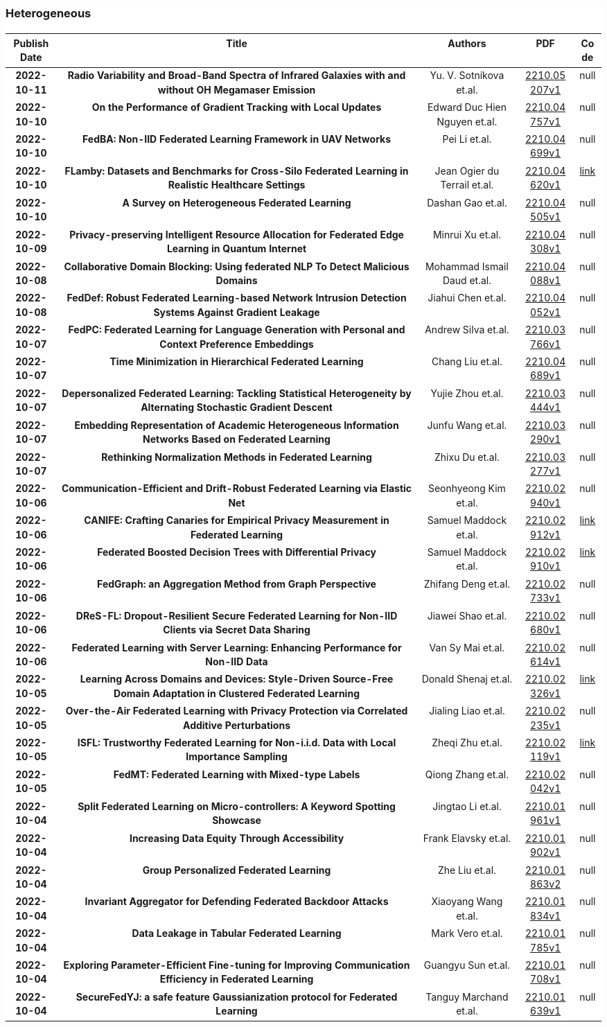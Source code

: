 ### Heterogeneous
|Publish Date|Title|Authors|PDF|Code|
| :---: | :---: | :---: | :---: | :---: |
|**2022-10-11**|**Radio Variability and Broad-Band Spectra of Infrared Galaxies with and without OH Megamaser Emission**|Yu. V. Sotnikova et.al.|[2210.05207v1](http://arxiv.org/abs/2210.05207v1)|null|
|**2022-10-10**|**On the Performance of Gradient Tracking with Local Updates**|Edward Duc Hien Nguyen et.al.|[2210.04757v1](http://arxiv.org/abs/2210.04757v1)|null|
|**2022-10-10**|**FedBA: Non-IID Federated Learning Framework in UAV Networks**|Pei Li et.al.|[2210.04699v1](http://arxiv.org/abs/2210.04699v1)|null|
|**2022-10-10**|**FLamby: Datasets and Benchmarks for Cross-Silo Federated Learning in Realistic Healthcare Settings**|Jean Ogier du Terrail et.al.|[2210.04620v1](http://arxiv.org/abs/2210.04620v1)|[link](https://github.com/owkin/flamby)|
|**2022-10-10**|**A Survey on Heterogeneous Federated Learning**|Dashan Gao et.al.|[2210.04505v1](http://arxiv.org/abs/2210.04505v1)|null|
|**2022-10-09**|**Privacy-preserving Intelligent Resource Allocation for Federated Edge Learning in Quantum Internet**|Minrui Xu et.al.|[2210.04308v1](http://arxiv.org/abs/2210.04308v1)|null|
|**2022-10-08**|**Collaborative Domain Blocking: Using federated NLP To Detect Malicious Domains**|Mohammad Ismail Daud et.al.|[2210.04088v1](http://arxiv.org/abs/2210.04088v1)|null|
|**2022-10-08**|**FedDef: Robust Federated Learning-based Network Intrusion Detection Systems Against Gradient Leakage**|Jiahui Chen et.al.|[2210.04052v1](http://arxiv.org/abs/2210.04052v1)|null|
|**2022-10-07**|**FedPC: Federated Learning for Language Generation with Personal and Context Preference Embeddings**|Andrew Silva et.al.|[2210.03766v1](http://arxiv.org/abs/2210.03766v1)|null|
|**2022-10-07**|**Time Minimization in Hierarchical Federated Learning**|Chang Liu et.al.|[2210.04689v1](http://arxiv.org/abs/2210.04689v1)|null|
|**2022-10-07**|**Depersonalized Federated Learning: Tackling Statistical Heterogeneity by Alternating Stochastic Gradient Descent**|Yujie Zhou et.al.|[2210.03444v1](http://arxiv.org/abs/2210.03444v1)|null|
|**2022-10-07**|**Embedding Representation of Academic Heterogeneous Information Networks Based on Federated Learning**|Junfu Wang et.al.|[2210.03290v1](http://arxiv.org/abs/2210.03290v1)|null|
|**2022-10-07**|**Rethinking Normalization Methods in Federated Learning**|Zhixu Du et.al.|[2210.03277v1](http://arxiv.org/abs/2210.03277v1)|null|
|**2022-10-06**|**Communication-Efficient and Drift-Robust Federated Learning via Elastic Net**|Seonhyeong Kim et.al.|[2210.02940v1](http://arxiv.org/abs/2210.02940v1)|null|
|**2022-10-06**|**CANIFE: Crafting Canaries for Empirical Privacy Measurement in Federated Learning**|Samuel Maddock et.al.|[2210.02912v1](http://arxiv.org/abs/2210.02912v1)|[link](https://github.com/facebookresearch/canife)|
|**2022-10-06**|**Federated Boosted Decision Trees with Differential Privacy**|Samuel Maddock et.al.|[2210.02910v1](http://arxiv.org/abs/2210.02910v1)|[link](https://github.com/samuel-maddock/federated-boosted-dp-trees)|
|**2022-10-06**|**FedGraph: an Aggregation Method from Graph Perspective**|Zhifang Deng et.al.|[2210.02733v1](http://arxiv.org/abs/2210.02733v1)|null|
|**2022-10-06**|**DReS-FL: Dropout-Resilient Secure Federated Learning for Non-IID Clients via Secret Data Sharing**|Jiawei Shao et.al.|[2210.02680v1](http://arxiv.org/abs/2210.02680v1)|null|
|**2022-10-06**|**Federated Learning with Server Learning: Enhancing Performance for Non-IID Data**|Van Sy Mai et.al.|[2210.02614v1](http://arxiv.org/abs/2210.02614v1)|null|
|**2022-10-05**|**Learning Across Domains and Devices: Style-Driven Source-Free Domain Adaptation in Clustered Federated Learning**|Donald Shenaj et.al.|[2210.02326v1](http://arxiv.org/abs/2210.02326v1)|[link](https://github.com/erosinho13/ladd)|
|**2022-10-05**|**Over-the-Air Federated Learning with Privacy Protection via Correlated Additive Perturbations**|Jialing Liao et.al.|[2210.02235v1](http://arxiv.org/abs/2210.02235v1)|null|
|**2022-10-05**|**ISFL: Trustworthy Federated Learning for Non-i.i.d. Data with Local Importance Sampling**|Zheqi Zhu et.al.|[2210.02119v1](http://arxiv.org/abs/2210.02119v1)|[link](https://github.com/zhuzzq/isfl)|
|**2022-10-05**|**FedMT: Federated Learning with Mixed-type Labels**|Qiong Zhang et.al.|[2210.02042v1](http://arxiv.org/abs/2210.02042v1)|null|
|**2022-10-04**|**Split Federated Learning on Micro-controllers: A Keyword Spotting Showcase**|Jingtao Li et.al.|[2210.01961v1](http://arxiv.org/abs/2210.01961v1)|null|
|**2022-10-04**|**Increasing Data Equity Through Accessibility**|Frank Elavsky et.al.|[2210.01902v1](http://arxiv.org/abs/2210.01902v1)|null|
|**2022-10-04**|**Group Personalized Federated Learning**|Zhe Liu et.al.|[2210.01863v2](http://arxiv.org/abs/2210.01863v2)|null|
|**2022-10-04**|**Invariant Aggregator for Defending Federated Backdoor Attacks**|Xiaoyang Wang et.al.|[2210.01834v1](http://arxiv.org/abs/2210.01834v1)|null|
|**2022-10-04**|**Data Leakage in Tabular Federated Learning**|Mark Vero et.al.|[2210.01785v1](http://arxiv.org/abs/2210.01785v1)|null|
|**2022-10-04**|**Exploring Parameter-Efficient Fine-tuning for Improving Communication Efficiency in Federated Learning**|Guangyu Sun et.al.|[2210.01708v1](http://arxiv.org/abs/2210.01708v1)|null|
|**2022-10-04**|**SecureFedYJ: a safe feature Gaussianization protocol for Federated Learning**|Tanguy Marchand et.al.|[2210.01639v1](http://arxiv.org/abs/2210.01639v1)|null|
